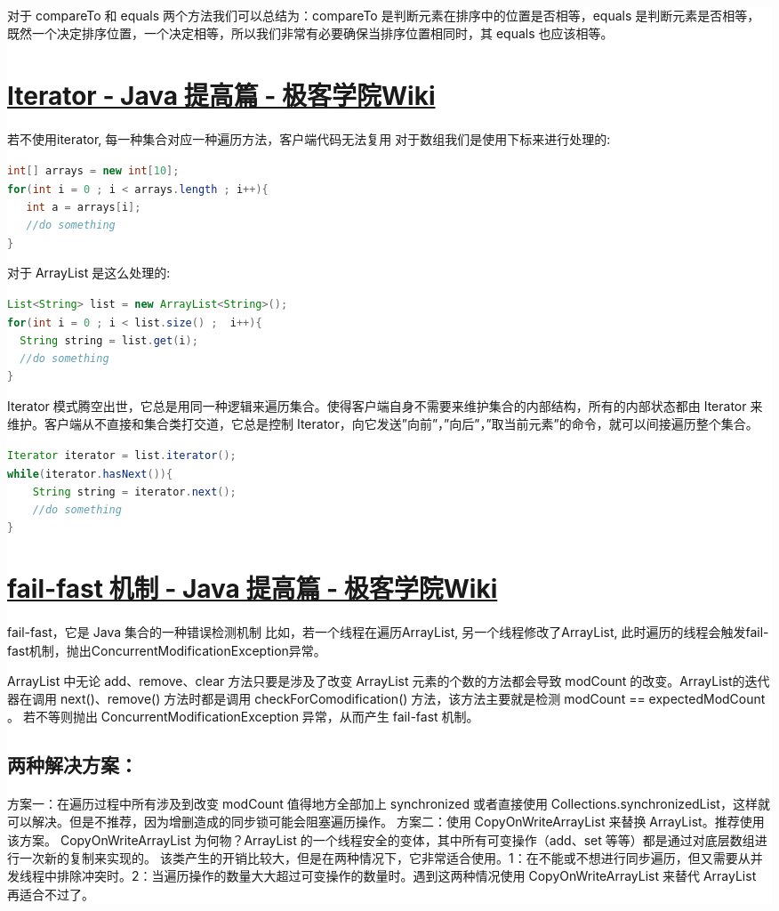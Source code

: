 对于 compareTo 和 equals 两个方法我们可以总结为：compareTo 是判断元素在排序中的位置是否相等，equals 是判断元素是否相等，既然一个决定排序位置，一个决定相等，所以我们非常有必要确保当排序位置相同时，其 equals 也应该相等。

# [Iterator - Java 提高篇 - 极客学院Wiki](https://wiki.jikexueyuan.com/project/java-enhancement/java-thirty.html)


若不使用iterator, 每一种集合对应一种遍历方法，客户端代码无法复用
对于数组我们是使用下标来进行处理的:
```java
int[] arrays = new int[10];
for(int i = 0 ; i < arrays.length ; i++){
   int a = arrays[i];
   //do something
}
```
对于 ArrayList 是这么处理的:
```java
List<String> list = new ArrayList<String>();
for(int i = 0 ; i < list.size() ;  i++){
  String string = list.get(i);
  //do something
}
```
Iterator 模式腾空出世，它总是用同一种逻辑来遍历集合。使得客户端自身不需要来维护集合的内部结构，所有的内部状态都由 Iterator 来维护。客户端从不直接和集合类打交道，它总是控制 Iterator，向它发送”向前”，”向后”，”取当前元素”的命令，就可以间接遍历整个集合。
```java
Iterator iterator = list.iterator();
while(iterator.hasNext()){
    String string = iterator.next();
    //do something
}
```
# [fail-fast 机制 - Java 提高篇 - 极客学院Wiki](https://wiki.jikexueyuan.com/project/java-enhancement/java-thirtyfour.html)
fail-fast，它是 Java 集合的一种错误检测机制
比如，若一个线程在遍历ArrayList, 另一个线程修改了ArrayList, 此时遍历的线程会触发fail-fast机制，抛出ConcurrentModificationException异常。

ArrayList 中无论 add、remove、clear 方法只要是涉及了改变 ArrayList 元素的个数的方法都会导致 modCount 的改变。ArrayList的迭代器在调用 next()、remove() 方法时都是调用 checkForComodification() 方法，该方法主要就是检测 modCount == expectedModCount 。 若不等则抛出 ConcurrentModificationException 异常，从而产生 fail-fast 机制。

## 两种解决方案：
方案一：在遍历过程中所有涉及到改变 modCount 值得地方全部加上 synchronized 或者直接使用 Collections.synchronizedList，这样就可以解决。但是不推荐，因为增删造成的同步锁可能会阻塞遍历操作。
方案二：使用 CopyOnWriteArrayList 来替换 ArrayList。推荐使用该方案。
CopyOnWriteArrayList 为何物？ArrayList 的一个线程安全的变体，其中所有可变操作（add、set 等等）都是通过对底层数组进行一次新的复制来实现的。 该类产生的开销比较大，但是在两种情况下，它非常适合使用。1：在不能或不想进行同步遍历，但又需要从并发线程中排除冲突时。2：当遍历操作的数量大大超过可变操作的数量时。遇到这两种情况使用 CopyOnWriteArrayList 来替代 ArrayList 再适合不过了。
